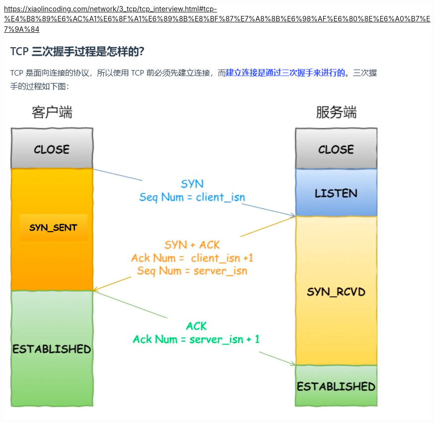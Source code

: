 https://xiaolincoding.com/network/3_tcp/tcp_interview.html#tcp-%E4%B8%89%E6%AC%A1%E6%8F%A1%E6%89%8B%E8%BF%87%E7%A8%8B%E6%98%AF%E6%80%8E%E6%A0%B7%E7%9A%84

![alt text](image-4.png)
